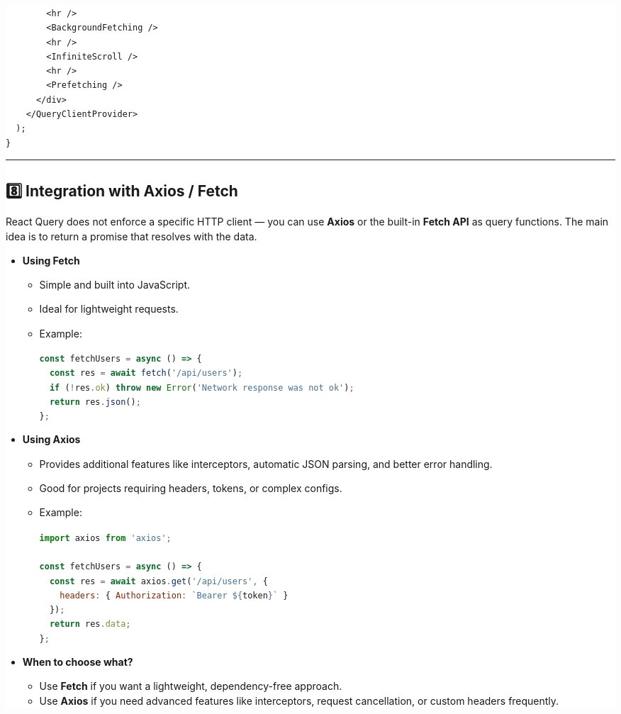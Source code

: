 ```tsx
        <hr />
        <BackgroundFetching />
        <hr />
        <InfiniteScroll />
        <hr />
        <Prefetching />
      </div>
    </QueryClientProvider>
  );
}
```

---

## 8️⃣ Integration with Axios / Fetch

React Query does not enforce a specific HTTP client — you can use **Axios** or the built-in **Fetch API** as query functions. The main idea is to return a promise that resolves with the data.

- **Using Fetch**  
  - Simple and built into JavaScript.  
  - Ideal for lightweight requests.  
  - Example:  

    ```js
    const fetchUsers = async () => {
      const res = await fetch('/api/users');
      if (!res.ok) throw new Error('Network response was not ok');
      return res.json();
    };
    ```

- **Using Axios**  
  - Provides additional features like interceptors, automatic JSON parsing, and better error handling.  
  - Good for projects requiring headers, tokens, or complex configs.  
  - Example:  

    ```js
    import axios from 'axios';

    const fetchUsers = async () => {
      const res = await axios.get('/api/users', {
        headers: { Authorization: `Bearer ${token}` }
      });
      return res.data;
    };
    ```

- **When to choose what?**  
  - Use **Fetch** if you want a lightweight, dependency-free approach.  
  - Use **Axios** if you need advanced features like interceptors, request cancellation, or custom headers frequently.  
